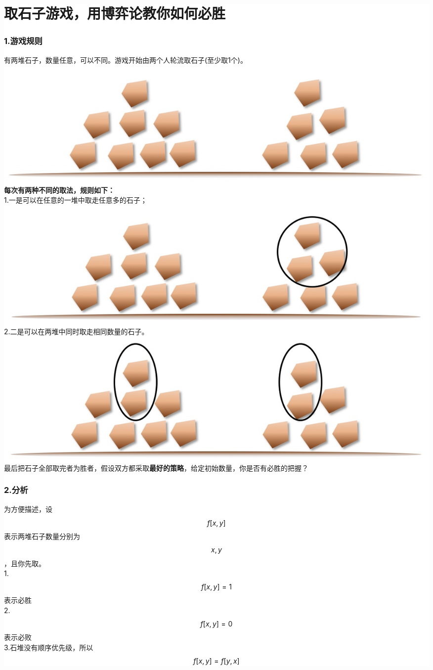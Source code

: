 # 取石子游戏，用博弈论教你如何必胜

### 1.游戏规则
有两堆石子，数量任意，可以不同。游戏开始由两个人轮流取石子(至少取1个)。  
![](img-取石子游戏/stone-1.jpg)
**每次有两种不同的取法，规则如下：**  
1.一是可以在任意的一堆中取走任意多的石子； 
![](img-取石子游戏/stone-2.jpg)
2.二是可以在两堆中同时取走相同数量的石子。  
![](img-取石子游戏/stone-3.jpg)
最后把石子全部取完者为胜者，假设双方都采取**最好的策略**，给定初始数量，你是否有必胜的把握？  
### 2.分析
为方便描述，设$$f[x,y]$$表示两堆石子数量分别为$$x,y$$，且你先取。  
1.$$f[x,y]=1$$表示必胜  
2.$$f[x,y]=0$$表示必败  
3.石堆没有顺序优先级，所以$$f[x,y]=f[y,x]$$  
